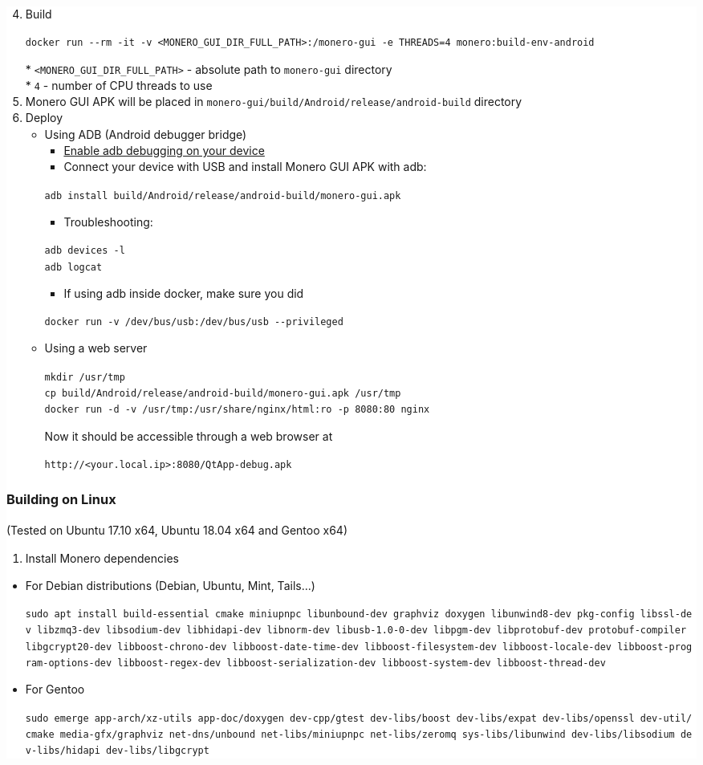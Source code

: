 4. Build
   ```
   docker run --rm -it -v <MONERO_GUI_DIR_FULL_PATH>:/monero-gui -e THREADS=4 monero:build-env-android
   ```
   \* `<MONERO_GUI_DIR_FULL_PATH>` - absolute path to `monero-gui` directory  
   \* `4` - number of CPU threads to use
5. Monero GUI APK will be placed in  `monero-gui/build/Android/release/android-build` directory
6. Deploy
   * Using ADB (Android debugger bridge)
     - [Enable adb debugging on your device](https://developer.android.com/studio/command-line/adb.html#Enabling)
      * Connect your device with USB and install Monero GUI APK with adb:
      ```
      adb install build/Android/release/android-build/monero-gui.apk
      ```
      * Troubleshooting:
      ```
      adb devices -l
      adb logcat
      ```
      * If using adb inside docker, make sure you did
      ```
      docker run -v /dev/bus/usb:/dev/bus/usb --privileged
      ```
   * Using a web server
      ```
      mkdir /usr/tmp
      cp build/Android/release/android-build/monero-gui.apk /usr/tmp
      docker run -d -v /usr/tmp:/usr/share/nginx/html:ro -p 8080:80 nginx
      ```
      Now it should be accessible through a web browser at
      ```
      http://<your.local.ip>:8080/QtApp-debug.apk
      ```

### Building on Linux

(Tested on Ubuntu 17.10 x64, Ubuntu 18.04 x64 and Gentoo x64)

1. Install Monero dependencies

  - For Debian distributions (Debian, Ubuntu, Mint, Tails...)

	`sudo apt install build-essential cmake miniupnpc libunbound-dev graphviz doxygen libunwind8-dev pkg-config libssl-dev libzmq3-dev libsodium-dev libhidapi-dev libnorm-dev libusb-1.0-0-dev libpgm-dev libprotobuf-dev protobuf-compiler libgcrypt20-dev libboost-chrono-dev libboost-date-time-dev libboost-filesystem-dev libboost-locale-dev libboost-program-options-dev libboost-regex-dev libboost-serialization-dev libboost-system-dev libboost-thread-dev`

  - For Gentoo

	`sudo emerge app-arch/xz-utils app-doc/doxygen dev-cpp/gtest dev-libs/boost dev-libs/expat dev-libs/openssl dev-util/cmake media-gfx/graphviz net-dns/unbound net-libs/miniupnpc net-libs/zeromq sys-libs/libunwind dev-libs/libsodium dev-libs/hidapi dev-libs/libgcrypt`
